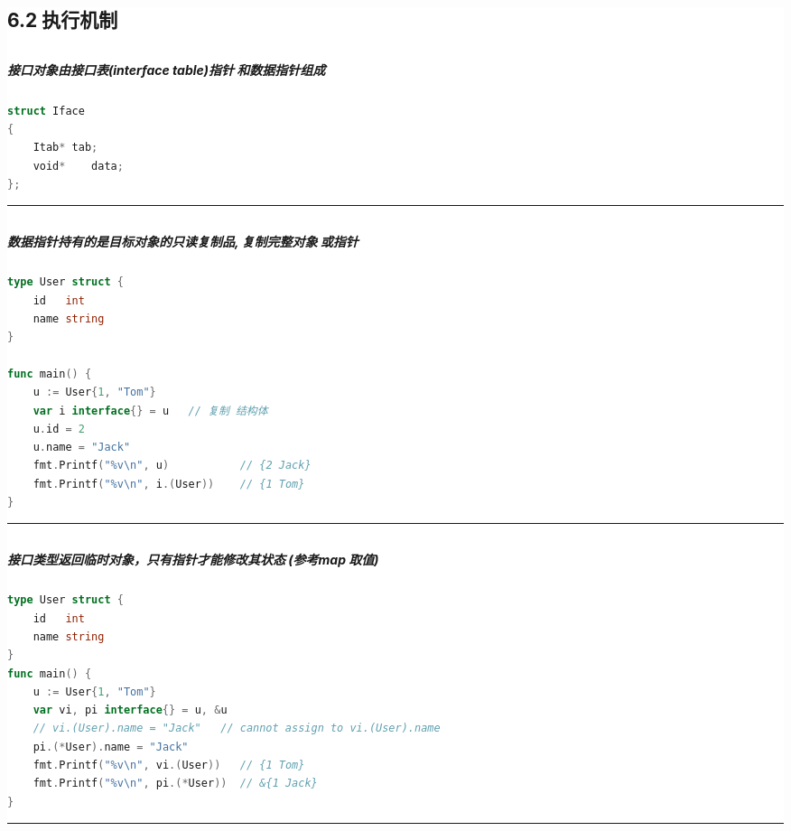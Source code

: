 ## 6.2 执行机制

<h2 id="b2d36ea79da4d01531b631b81ecfd3ec"></h2>

##### 接口对象由接口表(interface table)指针 和数据指针组成

```go
struct Iface
{
    Itab* tab;
    void*    data;
};
```

---
<h2 id="e54c78ab99f2ef0f785e9d5061e99317"></h2>

##### 数据指针持有的是目标对象的只读复制品, 复制完整对象 或指针

```go
type User struct {
    id   int
    name string 
}

func main() {
    u := User{1, "Tom"}
    var i interface{} = u   // 复制 结构体
    u.id = 2
    u.name = "Jack"
    fmt.Printf("%v\n", u)           // {2 Jack}
    fmt.Printf("%v\n", i.(User))    // {1 Tom}
}
```

---
<h2 id="11be92b9ff3c1d0e298e8a1434ce4351"></h2>

##### 接口类型返回临时对象，只有指针才能修改其状态 (参考map 取值)

```go
type User struct {
    id   int
    name string 
}
func main() {
    u := User{1, "Tom"}
    var vi, pi interface{} = u, &u
    // vi.(User).name = "Jack"   // cannot assign to vi.(User).name
    pi.(*User).name = "Jack"
    fmt.Printf("%v\n", vi.(User))   // {1 Tom}
    fmt.Printf("%v\n", pi.(*User))  // &{1 Jack}
}
```

---